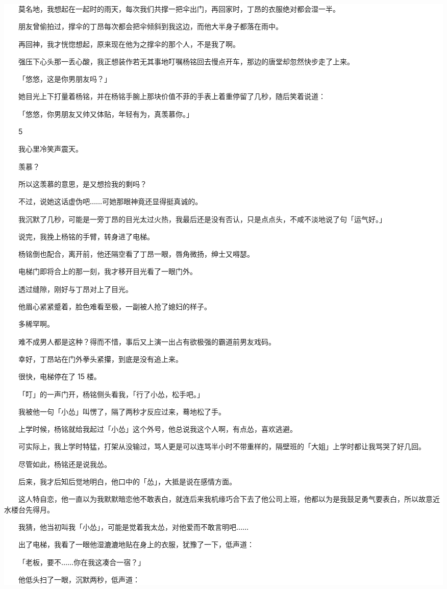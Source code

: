 &emsp;&emsp;莫名地，我想起在一起时的雨天，每次我们共撑一把伞出门，再回家时，丁昂的衣服绝对都会湿一半。  
  
&emsp;&emsp;朋友曾偷拍过，撑伞的丁昂每次都会把伞倾斜到我这边，而他大半身子都落在雨中。  
  
&emsp;&emsp;再回神，我才恍惚想起，原来现在他为之撑伞的那个人，不是我了啊。  
  
&emsp;&emsp;强压下心头那一丢心酸，我正想装作若无其事地叮嘱杨铭回去慢点开车，那边的唐堂却忽然快步走了上来。  
  
&emsp;&emsp;「悠悠，这是你男朋友吗？」  
  
&emsp;&emsp;她目光上下打量着杨铭，并在杨铭手腕上那块价值不菲的手表上着重停留了几秒，随后笑着说道：  
  
&emsp;&emsp;「悠悠，你男朋友又帅又体贴，年轻有为，真羡慕你。」  
  
&emsp;&emsp;5  
  
&emsp;&emsp;我心里冷笑声震天。  
  
&emsp;&emsp;羡慕？  
  
&emsp;&emsp;所以这羡慕的意思，是又想捡我的剩吗？  
  
&emsp;&emsp;不过，说她这话虚伪吧……可她那眼神竟还显得挺真诚的。  
  
&emsp;&emsp;我沉默了几秒，可能是一旁丁昂的目光太过火热，我最后还是没有否认，只是点点头，不咸不淡地说了句「运气好。」  
  
&emsp;&emsp;说完，我挽上杨铭的手臂，转身进了电梯。  
  
&emsp;&emsp;杨铭倒也配合，离开前，他还隔空看了丁昂一眼，唇角微扬，绅士又嘚瑟。  
  
&emsp;&emsp;电梯门即将合上的那一刻，我才移开目光看了一眼门外。  
  
&emsp;&emsp;透过缝隙，刚好与丁昂对上了目光。  
  
&emsp;&emsp;他眉心紧紧蹙着，脸色难看至极，一副被人抢了媳妇的样子。  
  
&emsp;&emsp;多稀罕啊。  
  
&emsp;&emsp;难不成男人都是这种？得而不惜，事后又上演一出占有欲极强的霸道前男友戏码。  
  
&emsp;&emsp;幸好，丁昂站在门外拳头紧攥，到底是没有追上来。  
  
&emsp;&emsp;很快，电梯停在了 15 楼。  
  
&emsp;&emsp;「叮」的一声门开，杨铭侧头看我，「行了小怂，松手吧。」  
  
&emsp;&emsp;我被他一句「小怂」叫愣了，隔了两秒才反应过来，蓦地松了手。  
  
&emsp;&emsp;上学时候，杨铭就给我起过「小怂」这个外号，他总说我这个人啊，有点怂，喜欢逃避。  
  
&emsp;&emsp;可实际上，我上学时特猛，打架从没输过，骂人更是可以连骂半小时不带重样的，隔壁班的「大姐」上学时都让我骂哭了好几回。  
  
&emsp;&emsp;尽管如此，杨铭还是说我怂。  
  
&emsp;&emsp;后来，我才后知后觉地明白，他口中的「怂」，大抵是说在感情方面。  
  
&emsp;&emsp;这人特自恋，他一直以为我默默暗恋他不敢表白，就连后来我机缘巧合下去了他公司上班，他都以为是我鼓足勇气要表白，所以故意近水楼台先得月。  
  
&emsp;&emsp;我猜，他当初叫我「小怂」，可能是觉着我太怂，对他爱而不敢言明吧……  
  
&emsp;&emsp;出了电梯，我看了一眼他湿漉漉地贴在身上的衣服，犹豫了一下，低声道：  
  
&emsp;&emsp;「老板，要不……你在我这凑合一宿？」  
  
&emsp;&emsp;他低头扫了一眼，沉默两秒，低声道：  
  